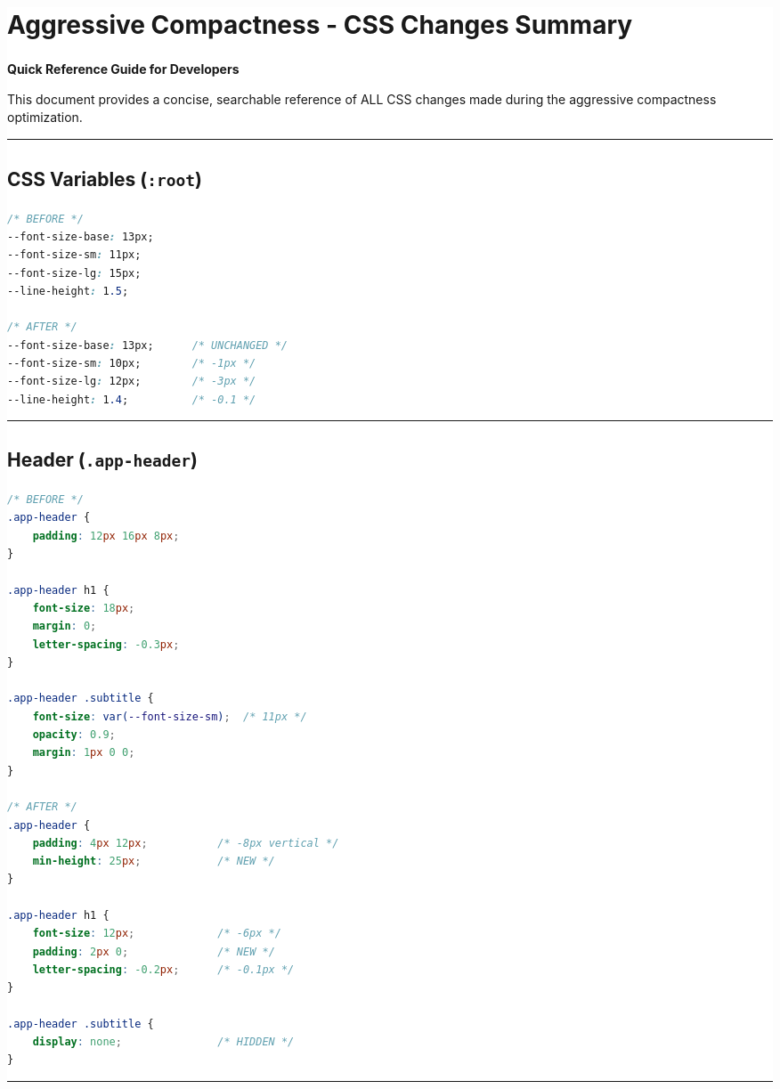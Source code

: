 # Aggressive Compactness - CSS Changes Summary

**Quick Reference Guide for Developers**

This document provides a concise, searchable reference of ALL CSS changes made during the aggressive compactness optimization.

---

## CSS Variables (`:root`)

```css
/* BEFORE */
--font-size-base: 13px;
--font-size-sm: 11px;
--font-size-lg: 15px;
--line-height: 1.5;

/* AFTER */
--font-size-base: 13px;      /* UNCHANGED */
--font-size-sm: 10px;        /* -1px */
--font-size-lg: 12px;        /* -3px */
--line-height: 1.4;          /* -0.1 */
```

---

## Header (`.app-header`)

```css
/* BEFORE */
.app-header {
    padding: 12px 16px 8px;
}

.app-header h1 {
    font-size: 18px;
    margin: 0;
    letter-spacing: -0.3px;
}

.app-header .subtitle {
    font-size: var(--font-size-sm);  /* 11px */
    opacity: 0.9;
    margin: 1px 0 0;
}

/* AFTER */
.app-header {
    padding: 4px 12px;           /* -8px vertical */
    min-height: 25px;            /* NEW */
}

.app-header h1 {
    font-size: 12px;             /* -6px */
    padding: 2px 0;              /* NEW */
    letter-spacing: -0.2px;      /* -0.1px */
}

.app-header .subtitle {
    display: none;               /* HIDDEN */
}
```

---